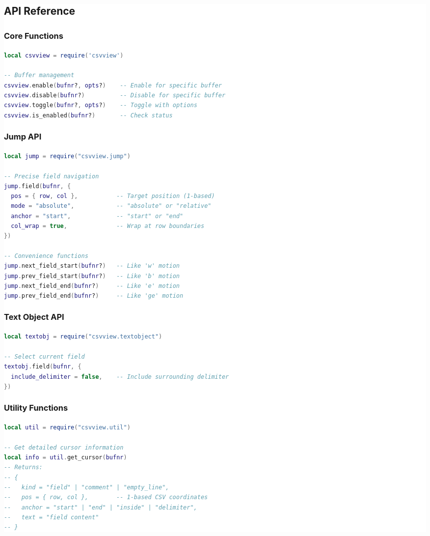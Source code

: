 ## API Reference

### Core Functions

```lua
local csvview = require('csvview')

-- Buffer management
csvview.enable(bufnr?, opts?)    -- Enable for specific buffer
csvview.disable(bufnr?)          -- Disable for specific buffer
csvview.toggle(bufnr?, opts?)    -- Toggle with options
csvview.is_enabled(bufnr?)       -- Check status
```

### Jump API

```lua
local jump = require("csvview.jump")

-- Precise field navigation
jump.field(bufnr, {
  pos = { row, col },           -- Target position (1-based)
  mode = "absolute",            -- "absolute" or "relative" 
  anchor = "start",             -- "start" or "end"
  col_wrap = true,              -- Wrap at row boundaries
})

-- Convenience functions
jump.next_field_start(bufnr?)   -- Like 'w' motion
jump.prev_field_start(bufnr?)   -- Like 'b' motion  
jump.next_field_end(bufnr?)     -- Like 'e' motion
jump.prev_field_end(bufnr?)     -- Like 'ge' motion
```

### Text Object API

```lua
local textobj = require("csvview.textobject")

-- Select current field
textobj.field(bufnr, {
  include_delimiter = false,    -- Include surrounding delimiter
})
```

### Utility Functions

```lua
local util = require("csvview.util")

-- Get detailed cursor information
local info = util.get_cursor(bufnr)
-- Returns:
-- {
--   kind = "field" | "comment" | "empty_line",
--   pos = { row, col },        -- 1-based CSV coordinates
--   anchor = "start" | "end" | "inside" | "delimiter",
--   text = "field content"
-- }
```

